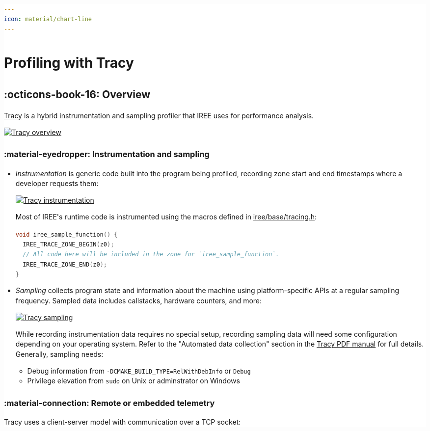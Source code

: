 ```yaml
---
icon: material/chart-line
---
```


# Profiling with Tracy

## :octicons-book-16: Overview

[Tracy](https://github.com/wolfpld/tracy) is a hybrid instrumentation and
sampling profiler that IREE uses for performance analysis.

[![Tracy overview](https://github.com/iree-org/iree/assets/4010439/3df4f682-9215-4f55-b7b0-5fe2dce860b0)](https://github.com/iree-org/iree/assets/4010439/3df4f682-9215-4f55-b7b0-5fe2dce860b0)

### :material-eyedropper: Instrumentation and sampling

* *Instrumentation* is generic code built into the program being profiled,
    recording zone start and end timestamps where a developer requests them:

    [![Tracy instrumentation](https://github.com/iree-org/iree/assets/4010439/70706e6d-d253-4ca3-85bf-165f23d24635)](https://github.com/iree-org/iree/assets/4010439/70706e6d-d253-4ca3-85bf-165f23d24635)

    Most of IREE's runtime code is instrumented using the macros defined in
    [iree/base/tracing.h](https://github.com/iree-org/iree/blob/main/runtime/src/iree/base/tracing.h):

    ```c
    void iree_sample_function() {
      IREE_TRACE_ZONE_BEGIN(z0);
      // All code here will be included in the zone for `iree_sample_function`.
      IREE_TRACE_ZONE_END(z0);
    }
    ```

* *Sampling* collects program state and information about the machine using
    platform-specific APIs at a regular sampling frequency. Sampled data
    includes callstacks, hardware counters, and more:

    [![Tracy sampling](https://github.com/iree-org/iree/assets/4010439/d637a692-8bfa-42c4-bd0d-75ea3dce2e69)](https://github.com/iree-org/iree/assets/4010439/d637a692-8bfa-42c4-bd0d-75ea3dce2e69)

    While recording instrumentation data requires no special setup, recording
    sampling data will need some configuration depending on your operating
    system. Refer to the "Automated data collection" section in the
    [Tracy PDF manual](#the-tracy-manual) for full details. Generally, sampling
    needs:

    * Debug information from `-DCMAKE_BUILD_TYPE=RelWithDebInfo` or `Debug`
    * Privilege elevation from `sudo` on Unix or adminstrator on Windows

### :material-connection: Remote or embedded telemetry

Tracy uses a client-server model with communication over a TCP socket:
